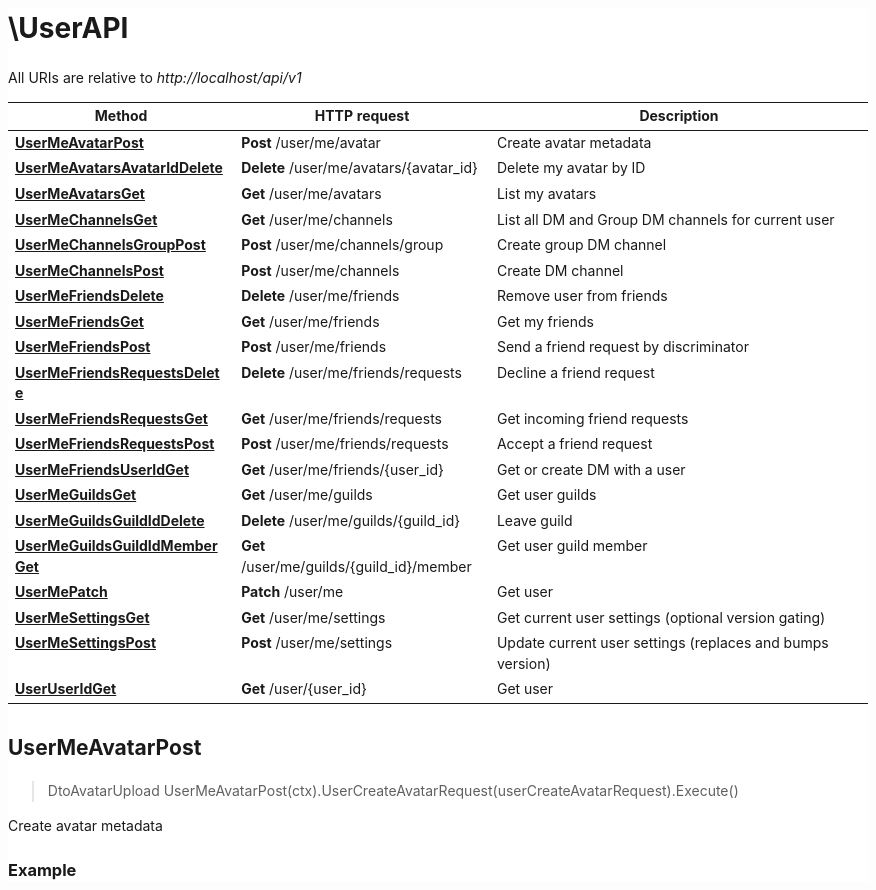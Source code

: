 # \UserAPI

All URIs are relative to *http://localhost/api/v1*

Method | HTTP request | Description
------------- | ------------- | -------------
[**UserMeAvatarPost**](UserAPI.md#UserMeAvatarPost) | **Post** /user/me/avatar | Create avatar metadata
[**UserMeAvatarsAvatarIdDelete**](UserAPI.md#UserMeAvatarsAvatarIdDelete) | **Delete** /user/me/avatars/{avatar_id} | Delete my avatar by ID
[**UserMeAvatarsGet**](UserAPI.md#UserMeAvatarsGet) | **Get** /user/me/avatars | List my avatars
[**UserMeChannelsGet**](UserAPI.md#UserMeChannelsGet) | **Get** /user/me/channels | List all DM and Group DM channels for current user
[**UserMeChannelsGroupPost**](UserAPI.md#UserMeChannelsGroupPost) | **Post** /user/me/channels/group | Create group DM channel
[**UserMeChannelsPost**](UserAPI.md#UserMeChannelsPost) | **Post** /user/me/channels | Create DM channel
[**UserMeFriendsDelete**](UserAPI.md#UserMeFriendsDelete) | **Delete** /user/me/friends | Remove user from friends
[**UserMeFriendsGet**](UserAPI.md#UserMeFriendsGet) | **Get** /user/me/friends | Get my friends
[**UserMeFriendsPost**](UserAPI.md#UserMeFriendsPost) | **Post** /user/me/friends | Send a friend request by discriminator
[**UserMeFriendsRequestsDelete**](UserAPI.md#UserMeFriendsRequestsDelete) | **Delete** /user/me/friends/requests | Decline a friend request
[**UserMeFriendsRequestsGet**](UserAPI.md#UserMeFriendsRequestsGet) | **Get** /user/me/friends/requests | Get incoming friend requests
[**UserMeFriendsRequestsPost**](UserAPI.md#UserMeFriendsRequestsPost) | **Post** /user/me/friends/requests | Accept a friend request
[**UserMeFriendsUserIdGet**](UserAPI.md#UserMeFriendsUserIdGet) | **Get** /user/me/friends/{user_id} | Get or create DM with a user
[**UserMeGuildsGet**](UserAPI.md#UserMeGuildsGet) | **Get** /user/me/guilds | Get user guilds
[**UserMeGuildsGuildIdDelete**](UserAPI.md#UserMeGuildsGuildIdDelete) | **Delete** /user/me/guilds/{guild_id} | Leave guild
[**UserMeGuildsGuildIdMemberGet**](UserAPI.md#UserMeGuildsGuildIdMemberGet) | **Get** /user/me/guilds/{guild_id}/member | Get user guild member
[**UserMePatch**](UserAPI.md#UserMePatch) | **Patch** /user/me | Get user
[**UserMeSettingsGet**](UserAPI.md#UserMeSettingsGet) | **Get** /user/me/settings | Get current user settings (optional version gating)
[**UserMeSettingsPost**](UserAPI.md#UserMeSettingsPost) | **Post** /user/me/settings | Update current user settings (replaces and bumps version)
[**UserUserIdGet**](UserAPI.md#UserUserIdGet) | **Get** /user/{user_id} | Get user



## UserMeAvatarPost

> DtoAvatarUpload UserMeAvatarPost(ctx).UserCreateAvatarRequest(userCreateAvatarRequest).Execute()

Create avatar metadata



### Example
